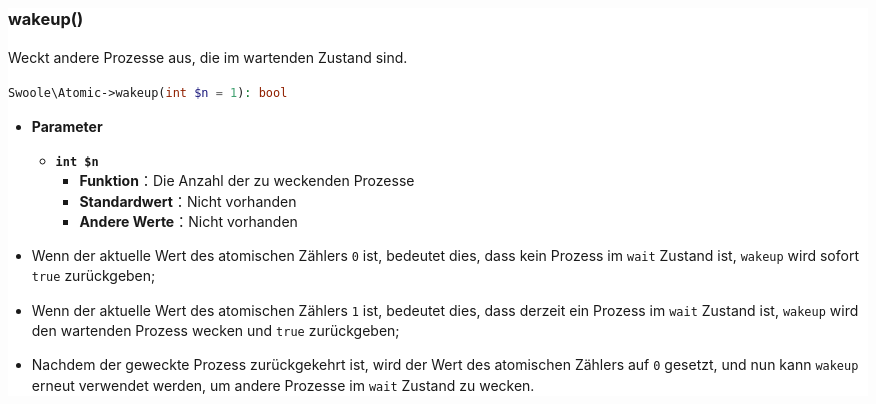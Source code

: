 ### wakeup()

Weckt andere Prozesse aus, die im wartenden Zustand sind.

```php
Swoole\Atomic->wakeup(int $n = 1): bool
```

  * **Parameter** 

    * **`int $n`**
      * **Funktion**：Die Anzahl der zu weckenden Prozesse
      * **Standardwert**：Nicht vorhanden
      * **Andere Werte**：Nicht vorhanden

* Wenn der aktuelle Wert des atomischen Zählers `0` ist, bedeutet dies, dass kein Prozess im `wait` Zustand ist, `wakeup` wird sofort `true` zurückgeben;
* Wenn der aktuelle Wert des atomischen Zählers `1` ist, bedeutet dies, dass derzeit ein Prozess im `wait` Zustand ist, `wakeup` wird den wartenden Prozess wecken und `true` zurückgeben;
* Nachdem der geweckte Prozess zurückgekehrt ist, wird der Wert des atomischen Zählers auf `0` gesetzt, und nun kann `wakeup` erneut verwendet werden, um andere Prozesse im `wait` Zustand zu wecken.
